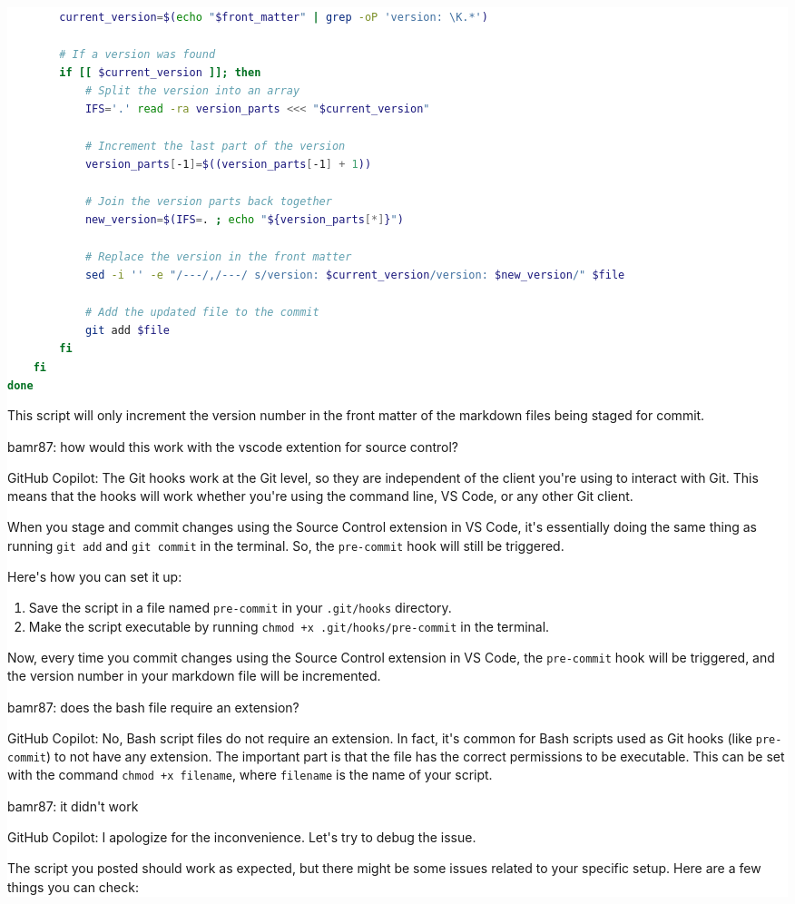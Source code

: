 ```bash
        current_version=$(echo "$front_matter" | grep -oP 'version: \K.*')

        # If a version was found
        if [[ $current_version ]]; then
            # Split the version into an array
            IFS='.' read -ra version_parts <<< "$current_version"

            # Increment the last part of the version
            version_parts[-1]=$((version_parts[-1] + 1))

            # Join the version parts back together
            new_version=$(IFS=. ; echo "${version_parts[*]}")

            # Replace the version in the front matter
            sed -i '' -e "/---/,/---/ s/version: $current_version/version: $new_version/" $file

            # Add the updated file to the commit
            git add $file
        fi
    fi
done
```

This script will only increment the version number in the front matter of the markdown files being staged for commit.

bamr87: how would this work with the vscode extention for source control?

GitHub Copilot: The Git hooks work at the Git level, so they are independent of the client you're using to interact with Git. This means that the hooks will work whether you're using the command line, VS Code, or any other Git client.

When you stage and commit changes using the Source Control extension in VS Code, it's essentially doing the same thing as running `git add` and `git commit` in the terminal. So, the `pre-commit` hook will still be triggered.

Here's how you can set it up:

1. Save the script in a file named `pre-commit` in your `.git/hooks` directory.
2. Make the script executable by running `chmod +x .git/hooks/pre-commit` in the terminal.

Now, every time you commit changes using the Source Control extension in VS Code, the `pre-commit` hook will be triggered, and the version number in your markdown file will be incremented.

bamr87: does the bash file require an extension?

GitHub Copilot: No, Bash script files do not require an extension. In fact, it's common for Bash scripts used as Git hooks (like `pre-commit`) to not have any extension. The important part is that the file has the correct permissions to be executable. This can be set with the command `chmod +x filename`, where `filename` is the name of your script.

bamr87: it didn't work

GitHub Copilot: I apologize for the inconvenience. Let's try to debug the issue.

The script you posted should work as expected, but there might be some issues related to your specific setup. Here are a few things you can check:
